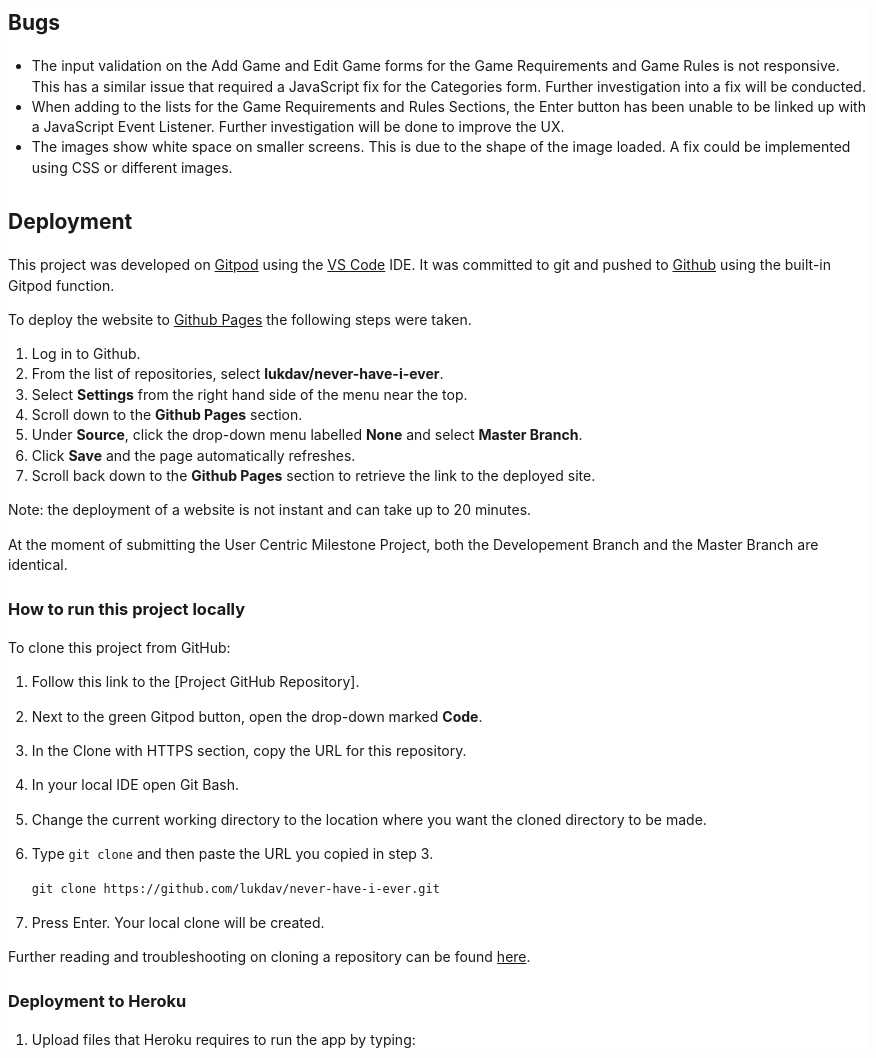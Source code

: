 
## Bugs

- The input validation on the Add Game and Edit Game forms for the Game Requirements and Game Rules is not responsive. This has a similar issue that required a JavaScript fix for the Categories form. Further investigation into a fix will be conducted.
- When adding to the lists for the Game Requirements and Rules Sections, the Enter button has been unable to be linked up with a JavaScript Event Listener. Further investigation will be done to improve the UX.
- The images show white space on smaller screens. This is due to the shape of the image loaded. A fix could be implemented using CSS or different images.

## Deployment

This project was developed on [Gitpod](https://gitpod.io/) using the [VS Code](https://code.visualstudio.com/) IDE. It was committed to git and pushed to [Github](https://github.com/) using the built-in Gitpod function.

To deploy the website to [Github Pages](https://pages.github.com/) the following steps were taken.

1. Log in to Github.
2. From the list of repositories, select **lukdav/never-have-i-ever**.
3. Select **Settings** from the right hand side of the menu near the top.
4. Scroll down to the **Github Pages** section.
5. Under **Source**, click the drop-down menu labelled **None** and select **Master Branch**.
6. Click **Save** and the page automatically refreshes.
7. Scroll back down to the **Github Pages** section to retrieve the link to the deployed site.

Note: the deployment of a website is not instant and can take up to 20 minutes.

At the moment of submitting the User Centric Milestone Project, both the Developement Branch and the Master Branch are identical.

### How to run this project locally

To clone this project from GitHub:

1. Follow this link to the [Project GitHub Repository].
2. Next to the green Gitpod button, open the drop-down marked **Code**.
3. In the Clone with HTTPS section, copy the URL for this repository.
4. In your local IDE open Git Bash.
5. Change the current working directory to the location where you want the cloned directory to be made.
6. Type `git clone` and then paste the URL you copied in step 3.

    ```git clone https://github.com/lukdav/never-have-i-ever.git```

7. Press Enter. Your local clone will be created.

Further reading and troubleshooting on cloning a repository can be found [here](https://docs.github.com/en/github/creating-cloning-and-archiving-repositories/cloning-a-repository).

### Deployment to Heroku
1. Upload files that Heroku requires to run the app by typing:
